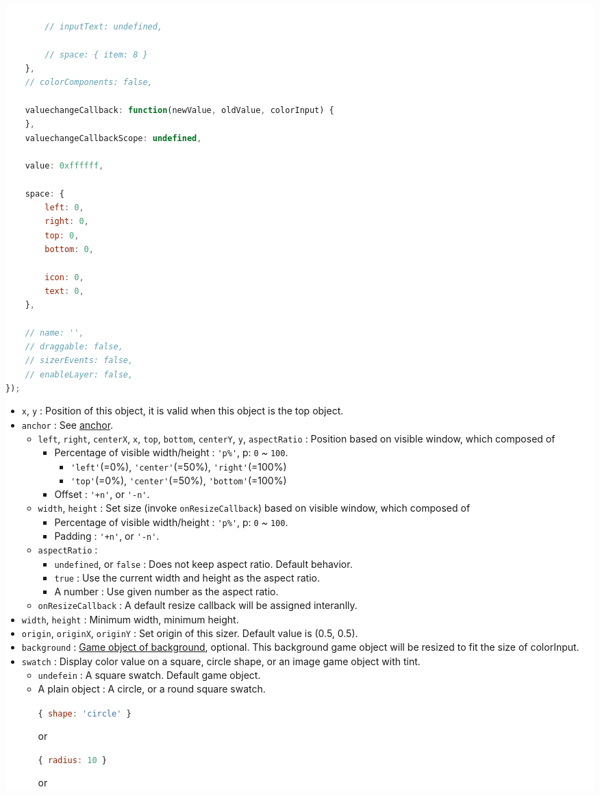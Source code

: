 ```javascript

        // inputText: undefined,

        // space: { item: 8 }
    },
    // colorComponents: false,

    valuechangeCallback: function(newValue, oldValue, colorInput) {
    },
    valuechangeCallbackScope: undefined,

    value: 0xffffff,

    space: {
        left: 0,
        right: 0,
        top: 0,
        bottom: 0,

        icon: 0,
        text: 0,
    },

    // name: '',
    // draggable: false,
    // sizerEvents: false,
    // enableLayer: false,    
});
```

- `x`, `y` : Position of this object, it is valid when this object is the top object.
- `anchor` : See [anchor](anchor.md#create-instance).
    - `left`, `right`, `centerX`, `x`, `top`, `bottom`, `centerY`, `y`, `aspectRatio` : Position based on visible window, which composed of
        - Percentage of visible width/height : `'p%'`, p: `0` ~ `100`.
            - `'left'`(=0%), `'center'`(=50%), `'right'`(=100%)
            - `'top'`(=0%), `'center'`(=50%), `'bottom'`(=100%)
        - Offset : `'+n'`, or `'-n'`.
    - `width`, `height` : Set size (invoke `onResizeCallback`) based on visible window, which composed of
        - Percentage of visible width/height : `'p%'`, p: `0` ~ `100`.        
        - Padding : `'+n'`, or `'-n'`.
    - `aspectRatio` :
        - `undefined`, or `false` : Does not keep aspect ratio. Default behavior.
        - `true` : Use the current width and height as the aspect ratio.
        - A number : Use given number as the aspect ratio.    
    - `onResizeCallback` : A default resize callback will be assigned interanlly.
- `width`, `height` : Minimum width, minimum height.
- `origin`, `originX`, `originY` : Set origin of this sizer. Default value is (0.5, 0.5).
- `background` : [Game object of background](ui-basesizer.md#background), optional. This background game object will be resized to fit the size of colorInput.
- `swatch` : Display color value on a square, circle shape, or an image game object with tint.
    - `undefein` : A square swatch. Default game object.
    - A plain object : A circle, or a round square swatch.
        ```javascript
        { shape: 'circle' }
        ```
        or
        ```javascript
        { radius: 10 }
        ```
        or
        ```javascript